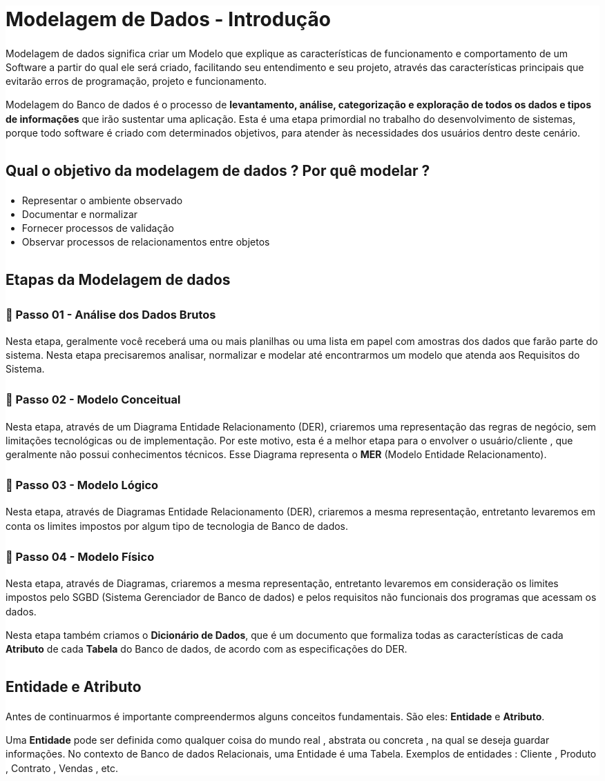 <h1>Modelagem de Dados - Introdução</h1>



Modelagem de dados significa criar um Modelo que explique as características de funcionamento e comportamento de um Software a partir do qual ele  será criado, facilitando seu entendimento e seu projeto, através das  características principais que evitarão erros de programação, projeto e  funcionamento.

Modelagem do Banco de dados é o processo de **levantamento, análise, categorização e exploração de todos os dados e tipos de informações** que irão sustentar uma aplicação. Esta é uma etapa primordial no  trabalho do desenvolvimento de sistemas, porque todo software é criado  com determinados objetivos, para atender às necessidades dos usuários  dentro deste cenário.

<h2>Qual o objetivo da modelagem de dados ? Por quê  modelar ?</h2>

- Representar o ambiente observado
- Documentar e normalizar
- Fornecer processos de validação
- Observar processos de relacionamentos entre   objetos

<h2>Etapas da Modelagem de dados</h2>

<h3>👣 Passo 01 - Análise dos Dados Brutos</h3>

Nesta etapa, geralmente você receberá uma ou mais planilhas ou uma lista em papel com amostras dos dados que farão parte do sistema. Nesta etapa precisaremos analisar, normalizar e modelar até encontrarmos um modelo que atenda aos Requisitos do Sistema.

<h3>👣 Passo 02 - Modelo Conceitual</h3>

Nesta etapa, através de um Diagrama Entidade Relacionamento (DER), criaremos uma representação das regras de negócio, sem limitações tecnológicas ou de implementação. Por este motivo, esta é a melhor etapa para o envolver o usuário/cliente , que geralmente não possui conhecimentos  técnicos. Esse Diagrama representa o **MER** (Modelo Entidade Relacionamento).

<h3>👣 Passo 03 - Modelo Lógico</h3>

Nesta etapa, através de Diagramas Entidade Relacionamento (DER), criaremos a mesma representação, entretanto levaremos em conta os limites impostos por algum tipo de tecnologia de Banco de dados.

<h3>👣 Passo 04 - Modelo Físico</h3>

Nesta etapa, através de Diagramas, criaremos a mesma representação, entretanto levaremos em consideração os limites  impostos pelo SGBD (Sistema Gerenciador de Banco de dados) e pelos requisitos  não funcionais dos programas que acessam os dados.

Nesta etapa também criamos o **Dicionário de Dados**, que é um documento que formaliza todas as características de cada **Atributo** de cada **Tabela** do Banco de dados, de acordo com as especificações do DER.

<h2>Entidade e Atributo</h2>

Antes de continuarmos é importante compreendermos alguns conceitos fundamentais. São eles: **Entidade** e **Atributo**.

Uma **Entidade** pode ser definida como  qualquer coisa do mundo real , abstrata ou concreta , na qual se deseja guardar  informações. No contexto de Banco de dados Relacionais, uma Entidade é uma Tabela. Exemplos de entidades : Cliente ,  Produto , Contrato , Vendas , etc.
